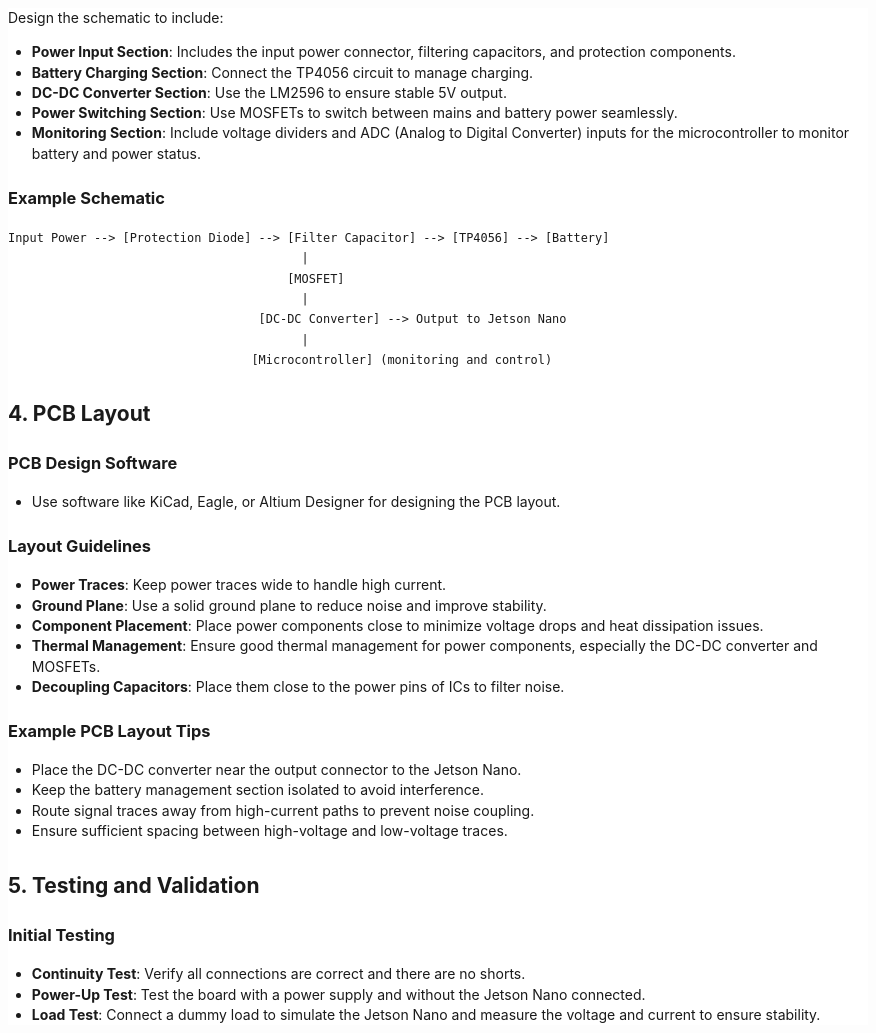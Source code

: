 Design the schematic to include:

- **Power Input Section**: Includes the input power connector, filtering capacitors, and protection components.
- **Battery Charging Section**: Connect the TP4056 circuit to manage charging.
- **DC-DC Converter Section**: Use the LM2596 to ensure stable 5V output.
- **Power Switching Section**: Use MOSFETs to switch between mains and battery power seamlessly.
- **Monitoring Section**: Include voltage dividers and ADC (Analog to Digital Converter) inputs for the microcontroller to monitor battery and power status.

### Example Schematic

```plaintext
Input Power --> [Protection Diode] --> [Filter Capacitor] --> [TP4056] --> [Battery]
                                         |
                                       [MOSFET]
                                         |
                                   [DC-DC Converter] --> Output to Jetson Nano
                                         |
                                  [Microcontroller] (monitoring and control)
```

## 4. PCB Layout

### PCB Design Software

- Use software like KiCad, Eagle, or Altium Designer for designing the PCB layout.

### Layout Guidelines

- **Power Traces**: Keep power traces wide to handle high current.
- **Ground Plane**: Use a solid ground plane to reduce noise and improve stability.
- **Component Placement**: Place power components close to minimize voltage drops and heat dissipation issues.
- **Thermal Management**: Ensure good thermal management for power components, especially the DC-DC converter and MOSFETs.
- **Decoupling Capacitors**: Place them close to the power pins of ICs to filter noise.

### Example PCB Layout Tips

- Place the DC-DC converter near the output connector to the Jetson Nano.
- Keep the battery management section isolated to avoid interference.
- Route signal traces away from high-current paths to prevent noise coupling.
- Ensure sufficient spacing between high-voltage and low-voltage traces.

## 5. Testing and Validation

### Initial Testing

- **Continuity Test**: Verify all connections are correct and there are no shorts.
- **Power-Up Test**: Test the board with a power supply and without the Jetson Nano connected.
- **Load Test**: Connect a dummy load to simulate the Jetson Nano and measure the voltage and current to ensure stability.
